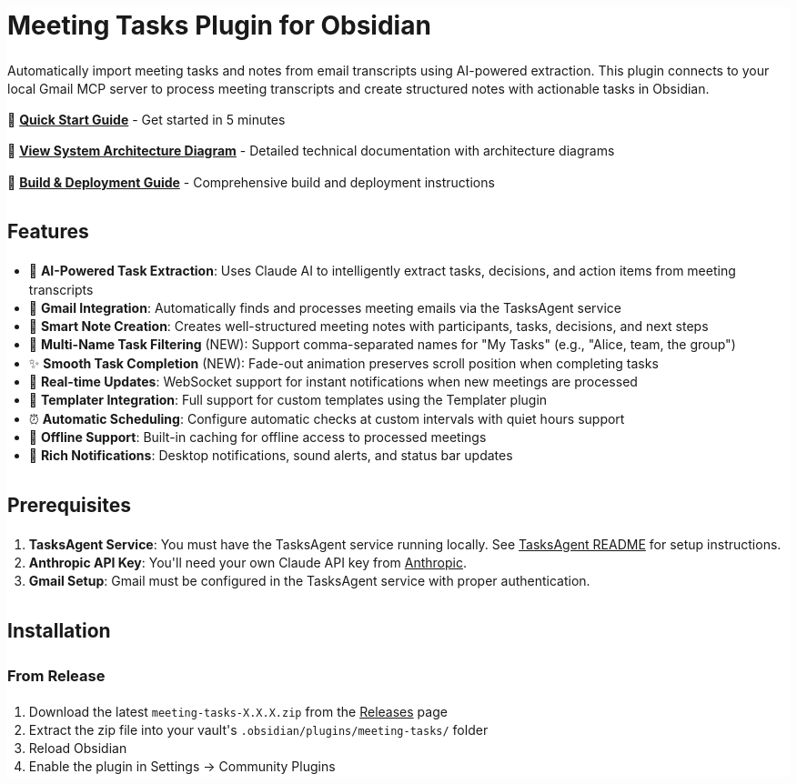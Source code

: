 # Meeting Tasks Plugin for Obsidian

Automatically import meeting tasks and notes from email transcripts using AI-powered extraction. This plugin connects to your local Gmail MCP server to process meeting transcripts and create structured notes with actionable tasks in Obsidian.

🚀 **[Quick Start Guide](./QUICK_START.md)** - Get started in 5 minutes

📐 **[View System Architecture Diagram](./docs/system-architecture.md)** - Detailed technical documentation with architecture diagrams

🔨 **[Build & Deployment Guide](./docs/BUILD_DEPLOYMENT.md)** - Comprehensive build and deployment instructions

## Features

- 🤖 **AI-Powered Task Extraction**: Uses Claude AI to intelligently extract tasks, decisions, and action items from meeting transcripts
- 📧 **Gmail Integration**: Automatically finds and processes meeting emails via the TasksAgent service
- 📝 **Smart Note Creation**: Creates well-structured meeting notes with participants, tasks, decisions, and next steps
- 👥 **Multi-Name Task Filtering** (NEW): Support comma-separated names for "My Tasks" (e.g., "Alice, team, the group")
- ✨ **Smooth Task Completion** (NEW): Fade-out animation preserves scroll position when completing tasks
- 🔄 **Real-time Updates**: WebSocket support for instant notifications when new meetings are processed
- 🎨 **Templater Integration**: Full support for custom templates using the Templater plugin
- ⏰ **Automatic Scheduling**: Configure automatic checks at custom intervals with quiet hours support
- 💾 **Offline Support**: Built-in caching for offline access to processed meetings
- 🔔 **Rich Notifications**: Desktop notifications, sound alerts, and status bar updates

## Prerequisites

1. **TasksAgent Service**: You must have the TasksAgent service running locally. See [TasksAgent README](../README.md) for setup instructions.
2. **Anthropic API Key**: You'll need your own Claude API key from [Anthropic](https://console.anthropic.com/).
3. **Gmail Setup**: Gmail must be configured in the TasksAgent service with proper authentication.

## Installation

### From Release

1. Download the latest `meeting-tasks-X.X.X.zip` from the [Releases](https://github.com/yourusername/TasksAgent/releases) page
2. Extract the zip file into your vault's `.obsidian/plugins/meeting-tasks/` folder
3. Reload Obsidian
4. Enable the plugin in Settings → Community Plugins
